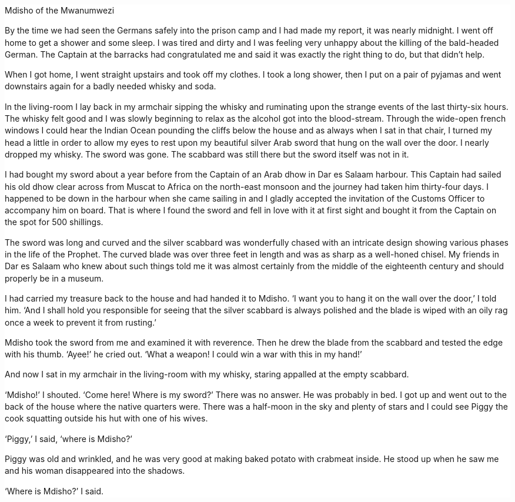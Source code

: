 

Mdisho of the Mwanumwezi




By the time we had seen the Germans safely into the prison camp and I had made my report, it was nearly midnight. I went off home to get a shower and some sleep. I was tired and dirty and I was feeling very unhappy about the killing of the bald-headed German. The Captain at the barracks had congratulated me and said it was exactly the right thing to do, but that didn’t help.

When I got home, I went straight upstairs and took off my clothes. I took a long shower, then I put on a pair of pyjamas and went downstairs again for a badly needed whisky and soda.

In the living-room I lay back in my armchair sipping the whisky and ruminating upon the strange events of the last thirty-six hours. The whisky felt good and I was slowly beginning to relax as the alcohol got into the blood-stream. Through the wide-open french windows I could hear the Indian Ocean pounding the cliffs below the house and as always when I sat in that chair, I turned my head a little in order to allow my eyes to rest upon my beautiful silver Arab sword that hung on the wall over the door. I nearly dropped my whisky. The sword was gone. The scabbard was still there but the sword itself was not in it.

I had bought my sword about a year before from the Captain of an Arab dhow in Dar es Salaam harbour. This Captain had sailed his old dhow clear across from Muscat to Africa on the north-east monsoon and the journey had taken him thirty-four days. I happened to be down in the harbour when she came sailing in and I gladly accepted the invitation of the Customs Officer to accompany him on board. That is where I found the sword and fell in love with it at first sight and bought it from the Captain on the spot for 500 shillings.

The sword was long and curved and the silver scabbard was wonderfully chased with an intricate design showing various phases in the life of the Prophet. The curved blade was over three feet in length and was as sharp as a well-honed chisel. My friends in Dar es Salaam who knew about such things told me it was almost certainly from the middle of the eighteenth century and should properly be in a museum.

I had carried my treasure back to the house and had handed it to Mdisho. ‘I want you to hang it on the wall over the door,’ I told him. ‘And I shall hold you responsible for seeing that the silver scabbard is always polished and the blade is wiped with an oily rag once a week to prevent it from rusting.’

Mdisho took the sword from me and examined it with reverence. Then he drew the blade from the scabbard and tested the edge with his thumb. ‘Ayee!’ he cried out. ‘What a weapon! I could win a war with this in my hand!’

And now I sat in my armchair in the living-room with my whisky, staring appalled at the empty scabbard.

‘Mdisho!’ I shouted. ‘Come here! Where is my sword?’ There was no answer. He was probably in bed. I got up and went out to the back of the house where the native quarters were. There was a half-moon in the sky and plenty of stars and I could see Piggy the cook squatting outside his hut with one of his wives.

‘Piggy,’ I said, ‘where is Mdisho?’

Piggy was old and wrinkled, and he was very good at making baked potato with crabmeat inside. He stood up when he saw me and his woman disappeared into the shadows.

‘Where is Mdisho?’ I said.
